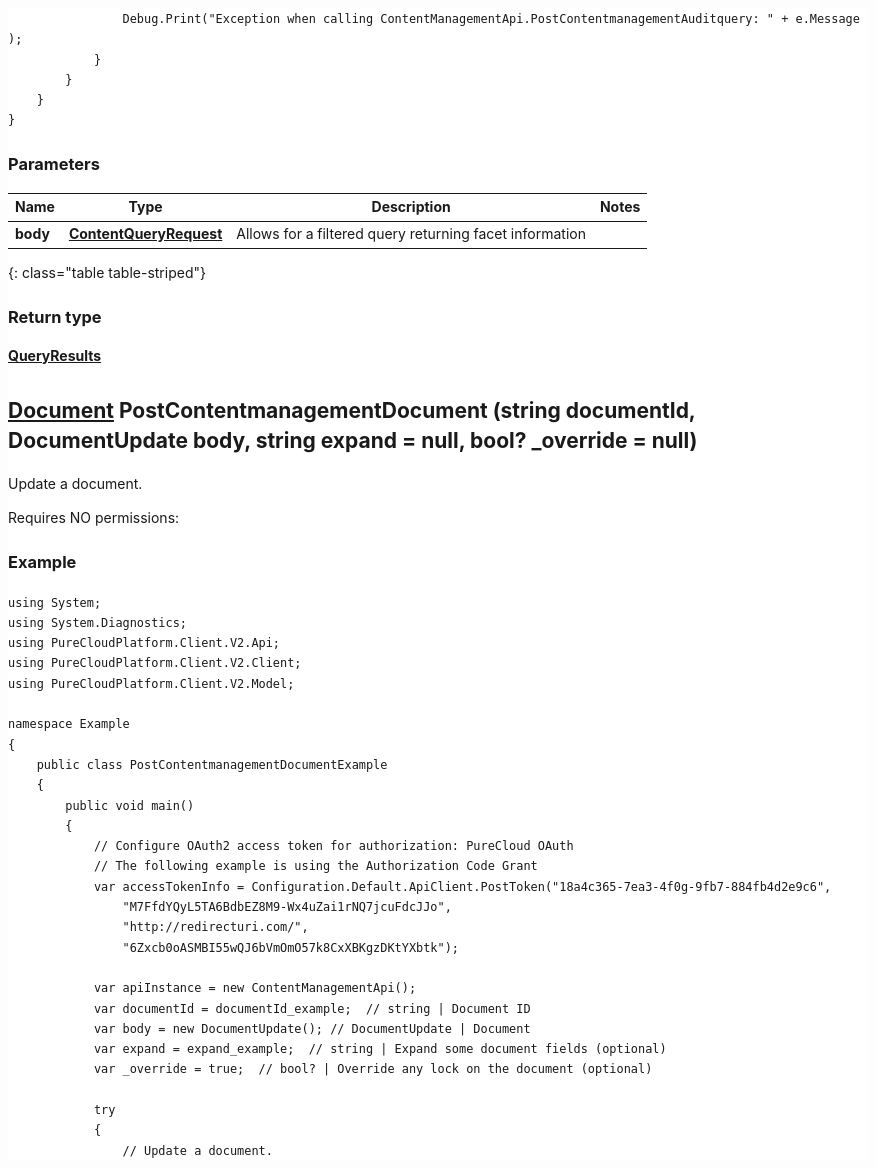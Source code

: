 ```{"language":"csharp"}
                Debug.Print("Exception when calling ContentManagementApi.PostContentmanagementAuditquery: " + e.Message );
            }
        }
    }
}
```

### Parameters


|Name | Type | Description  | Notes |
|------------- | ------------- | ------------- | -------------|
| **body** | [**ContentQueryRequest**](ContentQueryRequest.html)| Allows for a filtered query returning facet information |  |
{: class="table table-striped"}

### Return type

[**QueryResults**](QueryResults.html)

<a name="postcontentmanagementdocument"></a>

## [**Document**](Document.html) PostContentmanagementDocument (string documentId, DocumentUpdate body, string expand = null, bool? _override = null)



Update a document.



Requires NO permissions: 


### Example
```{"language":"csharp"}
using System;
using System.Diagnostics;
using PureCloudPlatform.Client.V2.Api;
using PureCloudPlatform.Client.V2.Client;
using PureCloudPlatform.Client.V2.Model;

namespace Example
{
    public class PostContentmanagementDocumentExample
    {
        public void main()
        { 
            // Configure OAuth2 access token for authorization: PureCloud OAuth
            // The following example is using the Authorization Code Grant
            var accessTokenInfo = Configuration.Default.ApiClient.PostToken("18a4c365-7ea3-4f0g-9fb7-884fb4d2e9c6",
                "M7FfdYQyL5TA6BdbEZ8M9-Wx4uZai1rNQ7jcuFdcJJo",
                "http://redirecturi.com/",
                "6Zxcb0oASMBI55wQJ6bVmOmO57k8CxXBKgzDKtYXbtk");

            var apiInstance = new ContentManagementApi();
            var documentId = documentId_example;  // string | Document ID
            var body = new DocumentUpdate(); // DocumentUpdate | Document
            var expand = expand_example;  // string | Expand some document fields (optional) 
            var _override = true;  // bool? | Override any lock on the document (optional) 

            try
            { 
                // Update a document.
```